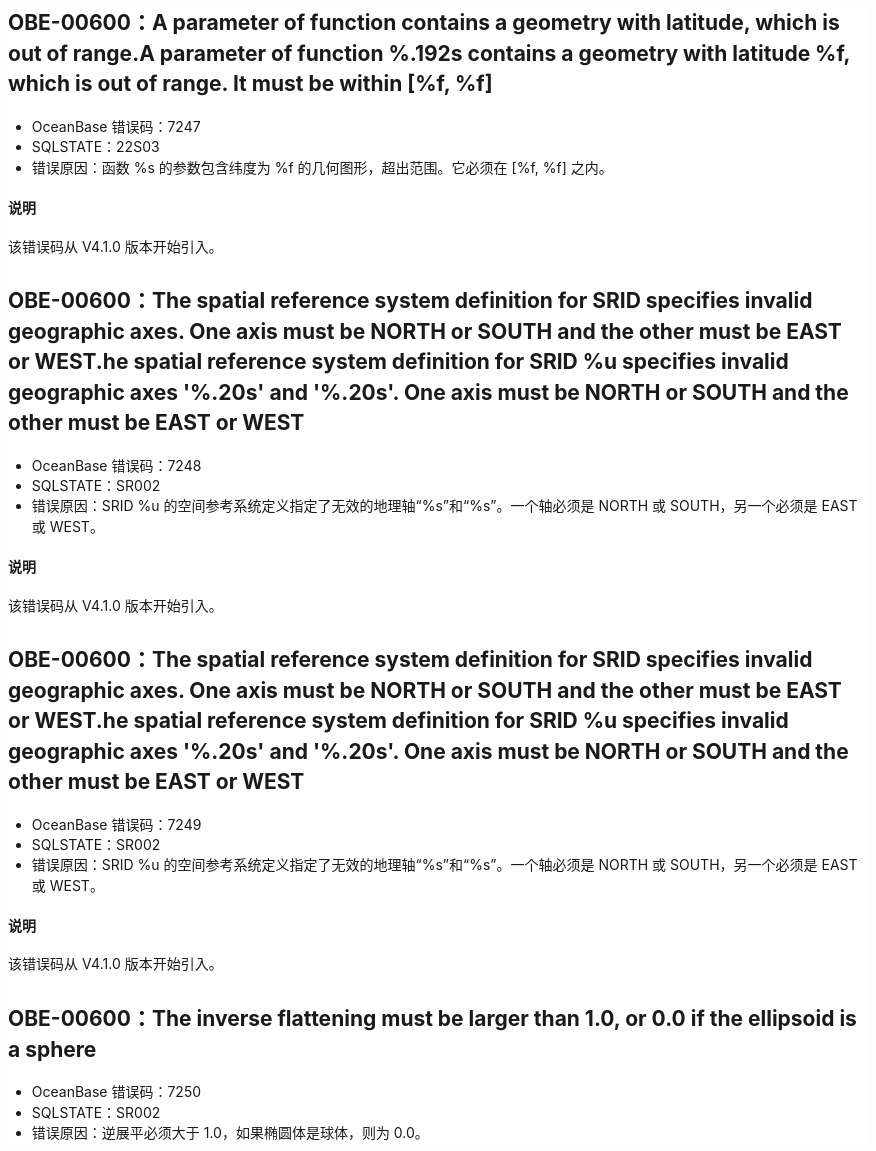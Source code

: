 ## OBE-00600：A parameter of function contains a geometry with latitude, which is out of range.A parameter of function %.192s contains a geometry with latitude %f, which is out of range. It must be within [%f, %f]

* OceanBase 错误码：7247
* SQLSTATE：22S03
* 错误原因：函数 %s 的参数包含纬度为 %f 的几何图形，超出范围。它必须在 [%f, %f] 之内。

<main id="notice" type='explain'>
  <h4>说明</h4>
  <p>该错误码从 V4.1.0 版本开始引入。</p>
</main>

## OBE-00600：The spatial reference system definition for SRID specifies invalid geographic axes. One axis must be NORTH or SOUTH and the other must be EAST or WEST.he spatial reference system definition for SRID %u specifies invalid geographic axes \'%.20s\' and \'%.20s\'. One axis must be NORTH or SOUTH and the other must be EAST or WEST

* OceanBase 错误码：7248
* SQLSTATE：SR002
* 错误原因：SRID %u 的空间参考系统定义指定了无效的地理轴“%s”和“%s”。一个轴必须是 NORTH 或 SOUTH，另一个必须是 EAST 或 WEST。

<main id="notice" type='explain'>
  <h4>说明</h4>
  <p>该错误码从 V4.1.0 版本开始引入。</p>
</main>

## OBE-00600：The spatial reference system definition for SRID specifies invalid geographic axes. One axis must be NORTH or SOUTH and the other must be EAST or WEST.he spatial reference system definition for SRID %u specifies invalid geographic axes \'%.20s\' and \'%.20s\'. One axis must be NORTH or SOUTH and the other must be EAST or WEST

* OceanBase 错误码：7249
* SQLSTATE：SR002
* 错误原因：SRID %u 的空间参考系统定义指定了无效的地理轴“%s”和“%s”。一个轴必须是 NORTH 或 SOUTH，另一个必须是 EAST 或 WEST。

<main id="notice" type='explain'>
  <h4>说明</h4>
  <p>该错误码从 V4.1.0 版本开始引入。</p>
</main>

## OBE-00600：The inverse flattening must be larger than 1.0, or 0.0 if the ellipsoid is a sphere

* OceanBase 错误码：7250
* SQLSTATE：SR002
* 错误原因：逆展平必须大于 1.0，如果椭圆体是球体，则为 0.0。
